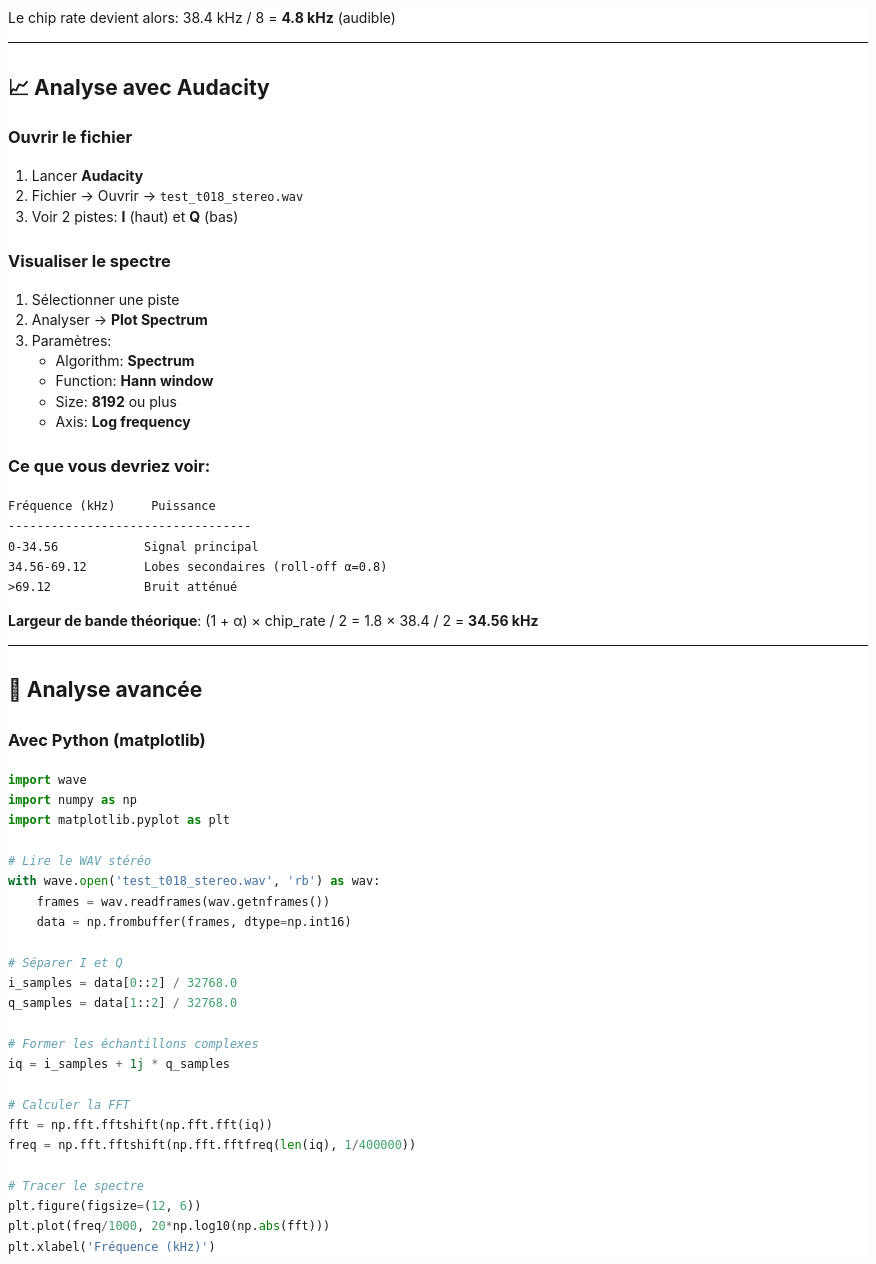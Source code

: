 Le chip rate devient alors: 38.4 kHz / 8 = **4.8 kHz** (audible)

---

## 📈 Analyse avec Audacity

### Ouvrir le fichier

1. Lancer **Audacity**
2. Fichier → Ouvrir → `test_t018_stereo.wav`
3. Voir 2 pistes: **I** (haut) et **Q** (bas)

### Visualiser le spectre

1. Sélectionner une piste
2. Analyser → **Plot Spectrum**
3. Paramètres:
   - Algorithm: **Spectrum**
   - Function: **Hann window**
   - Size: **8192** ou plus
   - Axis: **Log frequency**

### Ce que vous devriez voir:

```
Fréquence (kHz)     Puissance
----------------------------------
0-34.56            Signal principal
34.56-69.12        Lobes secondaires (roll-off α=0.8)
>69.12             Bruit atténué
```

**Largeur de bande théorique**: (1 + α) × chip_rate / 2 = 1.8 × 38.4 / 2 = **34.56 kHz**

---

## 🔬 Analyse avancée

### Avec Python (matplotlib)

```python
import wave
import numpy as np
import matplotlib.pyplot as plt

# Lire le WAV stéréo
with wave.open('test_t018_stereo.wav', 'rb') as wav:
    frames = wav.readframes(wav.getnframes())
    data = np.frombuffer(frames, dtype=np.int16)

# Séparer I et Q
i_samples = data[0::2] / 32768.0
q_samples = data[1::2] / 32768.0

# Former les échantillons complexes
iq = i_samples + 1j * q_samples

# Calculer la FFT
fft = np.fft.fftshift(np.fft.fft(iq))
freq = np.fft.fftshift(np.fft.fftfreq(len(iq), 1/400000))

# Tracer le spectre
plt.figure(figsize=(12, 6))
plt.plot(freq/1000, 20*np.log10(np.abs(fft)))
plt.xlabel('Fréquence (kHz)')
```